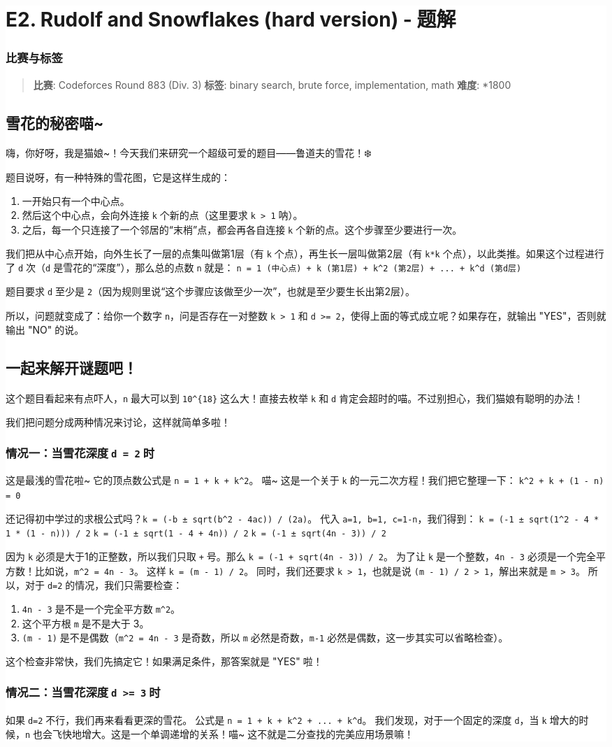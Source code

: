 # E2. Rudolf and Snowflakes (hard version) - 题解

### 比赛与标签
> **比赛**: Codeforces Round 883 (Div. 3)
> **标签**: binary search, brute force, implementation, math
> **难度**: *1800

## 雪花的秘密喵~
嗨，你好呀，我是猫娘~！今天我们来研究一个超级可爱的题目——鲁道夫的雪花！❄️

题目说呀，有一种特殊的雪花图，它是这样生成的：
1.  一开始只有一个中心点。
2.  然后这个中心点，会向外连接 `k` 个新的点（这里要求 `k > 1` 呐）。
3.  之后，每一个只连接了一个邻居的“末梢”点，都会再各自连接 `k` 个新的点。这个步骤至少要进行一次。

我们把从中心点开始，向外生长了一层的点集叫做第1层（有 `k` 个点），再生长一层叫做第2层（有 `k*k` 个点），以此类推。如果这个过程进行了 `d` 次（`d` 是雪花的“深度”），那么总的点数 `n` 就是：
`n = 1 (中心点) + k (第1层) + k^2 (第2层) + ... + k^d (第d层)`

题目要求 `d` 至少是 `2`（因为规则里说“这个步骤应该做至少一次”，也就是至少要生长出第2层）。

所以，问题就变成了：给你一个数字 `n`，问是否存在一对整数 `k > 1` 和 `d >= 2`，使得上面的等式成立呢？如果存在，就输出 "YES"，否则就输出 "NO" 的说。

## 一起来解开谜题吧！
这个题目看起来有点吓人，`n` 最大可以到 `10^{18}` 这么大！直接去枚举 `k` 和 `d` 肯定会超时的喵。不过别担心，我们猫娘有聪明的办法！

我们把问题分成两种情况来讨论，这样就简单多啦！

### 情况一：当雪花深度 `d = 2` 时
这是最浅的雪花啦~ 它的顶点数公式是 `n = 1 + k + k^2`。
喵~ 这是一个关于 `k` 的一元二次方程！我们把它整理一下：
`k^2 + k + (1 - n) = 0`

还记得初中学过的求根公式吗？`k = (-b ± sqrt(b^2 - 4ac)) / (2a)`。
代入 `a=1, b=1, c=1-n`，我们得到：
`k = (-1 ± sqrt(1^2 - 4 * 1 * (1 - n))) / 2`
`k = (-1 ± sqrt(1 - 4 + 4n)) / 2`
`k = (-1 ± sqrt(4n - 3)) / 2`

因为 `k` 必须是大于1的正整数，所以我们只取 `+` 号。那么 `k = (-1 + sqrt(4n - 3)) / 2`。
为了让 `k` 是一个整数，`4n - 3` 必须是一个完全平方数！比如说，`m^2 = 4n - 3`。
这样 `k = (m - 1) / 2`。
同时，我们还要求 `k > 1`，也就是说 `(m - 1) / 2 > 1`，解出来就是 `m > 3`。
所以，对于 `d=2` 的情况，我们只需要检查：
1.  `4n - 3` 是不是一个完全平方数 `m^2`。
2.  这个平方根 `m` 是不是大于 3。
3.  `(m - 1)` 是不是偶数（`m^2 = 4n - 3` 是奇数，所以 `m` 必然是奇数，`m-1` 必然是偶数，这一步其实可以省略检查）。

这个检查非常快，我们先搞定它！如果满足条件，那答案就是 "YES" 啦！

### 情况二：当雪花深度 `d >= 3` 时
如果 `d=2` 不行，我们再来看看更深的雪花。
公式是 `n = 1 + k + k^2 + ... + k^d`。
我们发现，对于一个固定的深度 `d`，当 `k` 增大的时候，`n` 也会飞快地增大。这是一个单调递增的关系！喵~ 这不就是二分查找的完美应用场景嘛！
